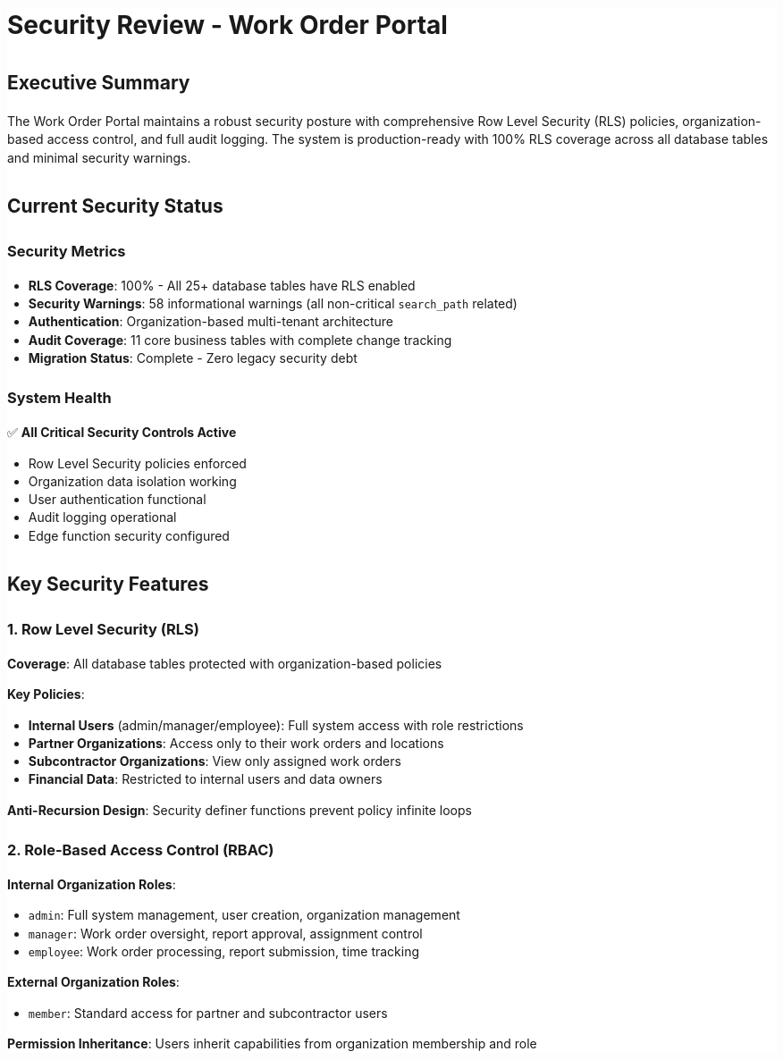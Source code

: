 # Security Review - Work Order Portal

## Executive Summary

The Work Order Portal maintains a robust security posture with comprehensive Row Level Security (RLS) policies, organization-based access control, and full audit logging. The system is production-ready with 100% RLS coverage across all database tables and minimal security warnings.

## Current Security Status

### Security Metrics
- **RLS Coverage**: 100% - All 25+ database tables have RLS enabled
- **Security Warnings**: 58 informational warnings (all non-critical `search_path` related)
- **Authentication**: Organization-based multi-tenant architecture
- **Audit Coverage**: 11 core business tables with complete change tracking
- **Migration Status**: Complete - Zero legacy security debt

### System Health
✅ **All Critical Security Controls Active**
- Row Level Security policies enforced
- Organization data isolation working
- User authentication functional
- Audit logging operational
- Edge function security configured

## Key Security Features

### 1. Row Level Security (RLS)

**Coverage**: All database tables protected with organization-based policies

**Key Policies**:
- **Internal Users** (admin/manager/employee): Full system access with role restrictions
- **Partner Organizations**: Access only to their work orders and locations
- **Subcontractor Organizations**: View only assigned work orders
- **Financial Data**: Restricted to internal users and data owners

**Anti-Recursion Design**: Security definer functions prevent policy infinite loops

### 2. Role-Based Access Control (RBAC)

**Internal Organization Roles**:
- `admin`: Full system management, user creation, organization management
- `manager`: Work order oversight, report approval, assignment control
- `employee`: Work order processing, report submission, time tracking

**External Organization Roles**:
- `member`: Standard access for partner and subcontractor users

**Permission Inheritance**: Users inherit capabilities from organization membership and role
